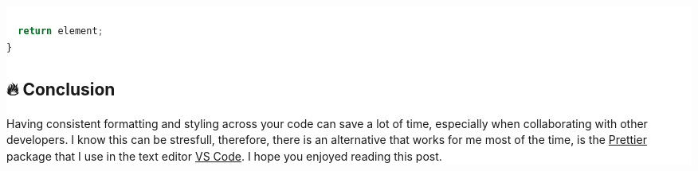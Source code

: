 ```js

  return element;
}
```
## 🔥 Conclusion

Having consistent formatting and styling across your code can save a lot of time, especially when collaborating with other developers. I know this can be stresfull, therefore, there is an alternative that works for me most of the time, is the [Prettier](https://marketplace.visualstudio.com/items?itemName=esbenp.prettier-vscode) package that I use in the text editor [VS Code](https://code.visualstudio.com/). I hope you enjoyed reading this post. 
